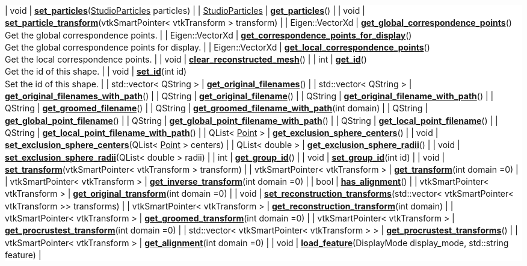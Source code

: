 | void | **[set_particles](../Classes/classshapeworks_1_1Shape.md#function-set-particles)**([StudioParticles](../Classes/classshapeworks_1_1StudioParticles.md) particles) |
| [StudioParticles](../Classes/classshapeworks_1_1StudioParticles.md) | **[get_particles](../Classes/classshapeworks_1_1Shape.md#function-get-particles)**() |
| void | **[set_particle_transform](../Classes/classshapeworks_1_1Shape.md#function-set-particle-transform)**(vtkSmartPointer< vtkTransform > transform) |
| Eigen::VectorXd | **[get_global_correspondence_points](../Classes/classshapeworks_1_1Shape.md#function-get-global-correspondence-points)**()<br>Get the global correspondence points.  |
| Eigen::VectorXd | **[get_correspondence_points_for_display](../Classes/classshapeworks_1_1Shape.md#function-get-correspondence-points-for-display)**()<br>Get the global correspondence points for display.  |
| Eigen::VectorXd | **[get_local_correspondence_points](../Classes/classshapeworks_1_1Shape.md#function-get-local-correspondence-points)**()<br>Get the local correspondence points.  |
| void | **[clear_reconstructed_mesh](../Classes/classshapeworks_1_1Shape.md#function-clear-reconstructed-mesh)**() |
| int | **[get_id](../Classes/classshapeworks_1_1Shape.md#function-get-id)**()<br>Get the id of this shape.  |
| void | **[set_id](../Classes/classshapeworks_1_1Shape.md#function-set-id)**(int id)<br>Set the id of this shape.  |
| std::vector< QString > | **[get_original_filenames](../Classes/classshapeworks_1_1Shape.md#function-get-original-filenames)**() |
| std::vector< QString > | **[get_original_filenames_with_path](../Classes/classshapeworks_1_1Shape.md#function-get-original-filenames-with-path)**() |
| QString | **[get_original_filename](../Classes/classshapeworks_1_1Shape.md#function-get-original-filename)**() |
| QString | **[get_original_filename_with_path](../Classes/classshapeworks_1_1Shape.md#function-get-original-filename-with-path)**() |
| QString | **[get_groomed_filename](../Classes/classshapeworks_1_1Shape.md#function-get-groomed-filename)**() |
| QString | **[get_groomed_filename_with_path](../Classes/classshapeworks_1_1Shape.md#function-get-groomed-filename-with-path)**(int domain) |
| QString | **[get_global_point_filename](../Classes/classshapeworks_1_1Shape.md#function-get-global-point-filename)**() |
| QString | **[get_global_point_filename_with_path](../Classes/classshapeworks_1_1Shape.md#function-get-global-point-filename-with-path)**() |
| QString | **[get_local_point_filename](../Classes/classshapeworks_1_1Shape.md#function-get-local-point-filename)**() |
| QString | **[get_local_point_filename_with_path](../Classes/classshapeworks_1_1Shape.md#function-get-local-point-filename-with-path)**() |
| QList< [Point](../Classes/classshapeworks_1_1Shape_1_1Point.md) > | **[get_exclusion_sphere_centers](../Classes/classshapeworks_1_1Shape.md#function-get-exclusion-sphere-centers)**() |
| void | **[set_exclusion_sphere_centers](../Classes/classshapeworks_1_1Shape.md#function-set-exclusion-sphere-centers)**(QList< [Point](../Classes/classshapeworks_1_1Shape_1_1Point.md) > centers) |
| QList< double > | **[get_exclusion_sphere_radii](../Classes/classshapeworks_1_1Shape.md#function-get-exclusion-sphere-radii)**() |
| void | **[set_exclusion_sphere_radii](../Classes/classshapeworks_1_1Shape.md#function-set-exclusion-sphere-radii)**(QList< double > radii) |
| int | **[get_group_id](../Classes/classshapeworks_1_1Shape.md#function-get-group-id)**() |
| void | **[set_group_id](../Classes/classshapeworks_1_1Shape.md#function-set-group-id)**(int id) |
| void | **[set_transform](../Classes/classshapeworks_1_1Shape.md#function-set-transform)**(vtkSmartPointer< vtkTransform > transform) |
| vtkSmartPointer< vtkTransform > | **[get_transform](../Classes/classshapeworks_1_1Shape.md#function-get-transform)**(int domain =0) |
| vtkSmartPointer< vtkTransform > | **[get_inverse_transform](../Classes/classshapeworks_1_1Shape.md#function-get-inverse-transform)**(int domain =0) |
| bool | **[has_alignment](../Classes/classshapeworks_1_1Shape.md#function-has-alignment)**() |
| vtkSmartPointer< vtkTransform > | **[get_original_transform](../Classes/classshapeworks_1_1Shape.md#function-get-original-transform)**(int domain =0) |
| void | **[set_reconstruction_transforms](../Classes/classshapeworks_1_1Shape.md#function-set-reconstruction-transforms)**(std::vector< vtkSmartPointer< vtkTransform >> transforms) |
| vtkSmartPointer< vtkTransform > | **[get_reconstruction_transform](../Classes/classshapeworks_1_1Shape.md#function-get-reconstruction-transform)**(int domain) |
| vtkSmartPointer< vtkTransform > | **[get_groomed_transform](../Classes/classshapeworks_1_1Shape.md#function-get-groomed-transform)**(int domain =0) |
| vtkSmartPointer< vtkTransform > | **[get_procrustest_transform](../Classes/classshapeworks_1_1Shape.md#function-get-procrustest-transform)**(int domain =0) |
| std::vector< vtkSmartPointer< vtkTransform > > | **[get_procrustest_transforms](../Classes/classshapeworks_1_1Shape.md#function-get-procrustest-transforms)**() |
| vtkSmartPointer< vtkTransform > | **[get_alignment](../Classes/classshapeworks_1_1Shape.md#function-get-alignment)**(int domain =0) |
| void | **[load_feature](../Classes/classshapeworks_1_1Shape.md#function-load-feature)**(DisplayMode display_mode, std::string feature) |